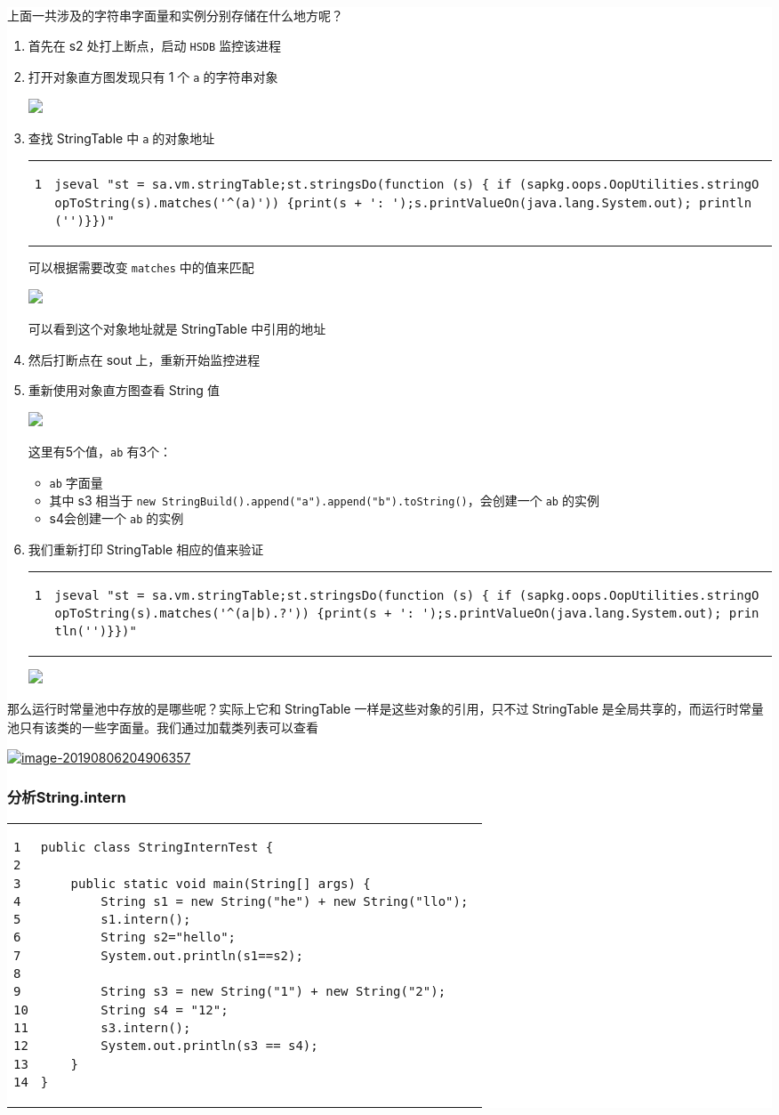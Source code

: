 上面一共涉及的字符串字面量和实例分别存储在什么地方呢？

1.  首先在 s2 处打上断点，启动 `HSDB` 监控该进程
    
2.  打开对象直方图发现只有 1 个 `a` 的字符串对象
    
    [![](https://zzcoder.oss-cn-hangzhou.aliyuncs.com/jvm/HSDB-16.png)](https://zzcoder.oss-cn-hangzhou.aliyuncs.com/jvm/HSDB-16.png)
    
3.  查找 StringTable 中 `a` 的对象地址
    
    <table><tbody><tr><td><pre><span>1</span><br></pre></td><td><pre><span>jseval "st = sa.vm.stringTable;st.stringsDo(function (s) { if (sapkg.oops.OopUtilities.stringOopToString(s).matches('^(a)')) {print(s + ': ');s.printValueOn(java.lang.System.out); println('')}})"</span><br></pre></td></tr></tbody></table>
    
    可以根据需要改变 `matches` 中的值来匹配
    
    [![](https://zzcoder.oss-cn-hangzhou.aliyuncs.com/jvm/HSDB-17.png)](https://zzcoder.oss-cn-hangzhou.aliyuncs.com/jvm/HSDB-17.png)
    
    可以看到这个对象地址就是 StringTable 中引用的地址
    
4.  然后打断点在 sout 上，重新开始监控进程
    
5.  重新使用对象直方图查看 String 值
    
    [![](https://zzcoder.oss-cn-hangzhou.aliyuncs.com/jvm/HSDB-18.png)](https://zzcoder.oss-cn-hangzhou.aliyuncs.com/jvm/HSDB-18.png)
    
    这里有5个值，`ab` 有3个：
    
    -   `ab` 字面量
    -   其中 s3 相当于 `new StringBuild().append("a").append("b").toString()`，会创建一个 `ab` 的实例
    -   s4会创建一个 `ab` 的实例
6.  我们重新打印 StringTable 相应的值来验证
    
    <table><tbody><tr><td><pre><span>1</span><br></pre></td><td><pre><span>jseval "st = sa.vm.stringTable;st.stringsDo(function (s) { if (sapkg.oops.OopUtilities.stringOopToString(s).matches('^(a|b).?')) {print(s + ': ');s.printValueOn(java.lang.System.out); println('')}})"</span><br></pre></td></tr></tbody></table>
    
    [![](https://zzcoder.oss-cn-hangzhou.aliyuncs.com/jvm/HSDB-19.png)](https://zzcoder.oss-cn-hangzhou.aliyuncs.com/jvm/HSDB-19.png)
    

那么运行时常量池中存放的是哪些呢？实际上它和 StringTable 一样是这些对象的引用，只不过 StringTable 是全局共享的，而运行时常量池只有该类的一些字面量。我们通过加载类列表可以查看

[![image-20190806204906357](https://zzcoder.oss-cn-hangzhou.aliyuncs.com/jvm/HSDB-20.png)](https://zzcoder.oss-cn-hangzhou.aliyuncs.com/jvm/HSDB-20.png)

### [](https://zzcoder.cn/2019/12/06/HSDB%E4%BB%8E%E5%85%A5%E9%97%A8%E5%88%B0%E5%AE%9E%E6%88%98/#%E5%88%86%E6%9E%90String-intern "分析String.intern")分析String.intern

<table><tbody><tr><td><pre><span>1</span><br><span>2</span><br><span>3</span><br><span>4</span><br><span>5</span><br><span>6</span><br><span>7</span><br><span>8</span><br><span>9</span><br><span>10</span><br><span>11</span><br><span>12</span><br><span>13</span><br><span>14</span><br></pre></td><td><pre><span><span>public</span> <span><span>class</span> <span>StringInternTest</span> </span>{</span><br><span></span><br><span>    <span><span>public</span> <span>static</span> <span>void</span> <span>main</span><span>(String[] args)</span> </span>{</span><br><span>        String s1 = <span>new</span> String(<span>"he"</span>) + <span>new</span> String(<span>"llo"</span>); </span><br><span>        s1.intern(); </span><br><span>        String s2=<span>"hello"</span>; </span><br><span>        System.out.println(s1==s2); </span><br><span></span><br><span>        String s3 = <span>new</span> String(<span>"1"</span>) + <span>new</span> String(<span>"2"</span>); </span><br><span>        String s4 = <span>"12"</span>; </span><br><span>        s3.intern(); </span><br><span>        System.out.println(s3 == s4);  </span><br><span>    }</span><br><span>}</span><br></pre></td></tr></tbody></table>
